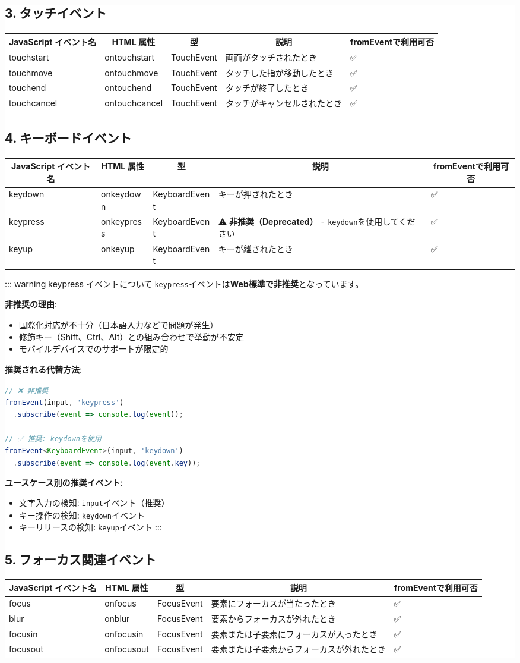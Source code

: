 
## 3. タッチイベント

| JavaScript イベント名 | HTML 属性 | 型 | 説明 | fromEventで利用可否 |
|---|---|---|---|---|
| touchstart | ontouchstart | TouchEvent | 画面がタッチされたとき | ✅ |
| touchmove | ontouchmove | TouchEvent | タッチした指が移動したとき | ✅ |
| touchend | ontouchend | TouchEvent | タッチが終了したとき | ✅ |
| touchcancel | ontouchcancel | TouchEvent | タッチがキャンセルされたとき | ✅ |


## 4. キーボードイベント

| JavaScript イベント名 | HTML 属性 | 型 | 説明 | fromEventで利用可否 |
|---|---|---|---|---|
| keydown | onkeydown | KeyboardEvent | キーが押されたとき | ✅ |
| keypress | onkeypress | KeyboardEvent | ⚠️ **非推奨（Deprecated）** - `keydown`を使用してください | ✅ |
| keyup | onkeyup | KeyboardEvent | キーが離されたとき | ✅ |

::: warning keypress イベントについて
`keypress`イベントは**Web標準で非推奨**となっています。

**非推奨の理由**:
- 国際化対応が不十分（日本語入力などで問題が発生）
- 修飾キー（Shift、Ctrl、Alt）との組み合わせで挙動が不安定
- モバイルデバイスでのサポートが限定的

**推奨される代替方法**:
```typescript
// ❌ 非推奨
fromEvent(input, 'keypress')
  .subscribe(event => console.log(event));

// ✅ 推奨: keydownを使用
fromEvent<KeyboardEvent>(input, 'keydown')
  .subscribe(event => console.log(event.key));
```

**ユースケース別の推奨イベント**:
- 文字入力の検知: `input`イベント（推奨）
- キー操作の検知: `keydown`イベント
- キーリリースの検知: `keyup`イベント
:::


## 5. フォーカス関連イベント

| JavaScript イベント名 | HTML 属性 | 型 | 説明 | fromEventで利用可否 |
|---|---|---|---|---|
| focus | onfocus | FocusEvent | 要素にフォーカスが当たったとき | ✅ |
| blur | onblur | FocusEvent | 要素からフォーカスが外れたとき | ✅ |
| focusin | onfocusin | FocusEvent | 要素または子要素にフォーカスが入ったとき | ✅ |
| focusout | onfocusout | FocusEvent | 要素または子要素からフォーカスが外れたとき | ✅ |
